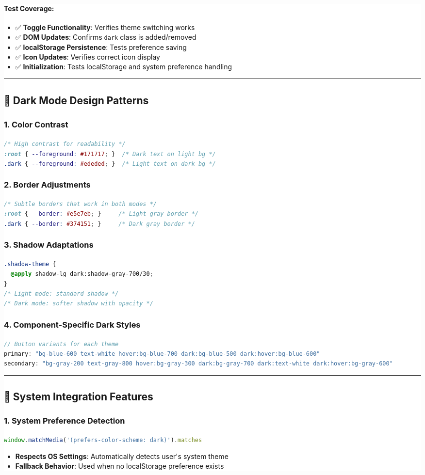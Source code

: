#### **Test Coverage:**
- ✅ **Toggle Functionality**: Verifies theme switching works
- ✅ **DOM Updates**: Confirms `dark` class is added/removed
- ✅ **localStorage Persistence**: Tests preference saving
- ✅ **Icon Updates**: Verifies correct icon display
- ✅ **Initialization**: Tests localStorage and system preference handling

---

## 🎨 Dark Mode Design Patterns

### **1. Color Contrast**
```css
/* High contrast for readability */
:root { --foreground: #171717; }  /* Dark text on light bg */
.dark { --foreground: #ededed; }  /* Light text on dark bg */
```

### **2. Border Adjustments**
```css
/* Subtle borders that work in both modes */
:root { --border: #e5e7eb; }     /* Light gray border */
.dark { --border: #374151; }     /* Dark gray border */
```

### **3. Shadow Adaptations**
```css
.shadow-theme {
  @apply shadow-lg dark:shadow-gray-700/30;
}
/* Light mode: standard shadow */
/* Dark mode: softer shadow with opacity */
```

### **4. Component-Specific Dark Styles**
```typescript
// Button variants for each theme
primary: "bg-blue-600 text-white hover:bg-blue-700 dark:bg-blue-500 dark:hover:bg-blue-600"
secondary: "bg-gray-200 text-gray-800 hover:bg-gray-300 dark:bg-gray-700 dark:text-white dark:hover:bg-gray-600"
```

---

## 🔧 System Integration Features

### **1. System Preference Detection**
```typescript
window.matchMedia('(prefers-color-scheme: dark)').matches
```
- **Respects OS Settings**: Automatically detects user's system theme
- **Fallback Behavior**: Used when no localStorage preference exists
